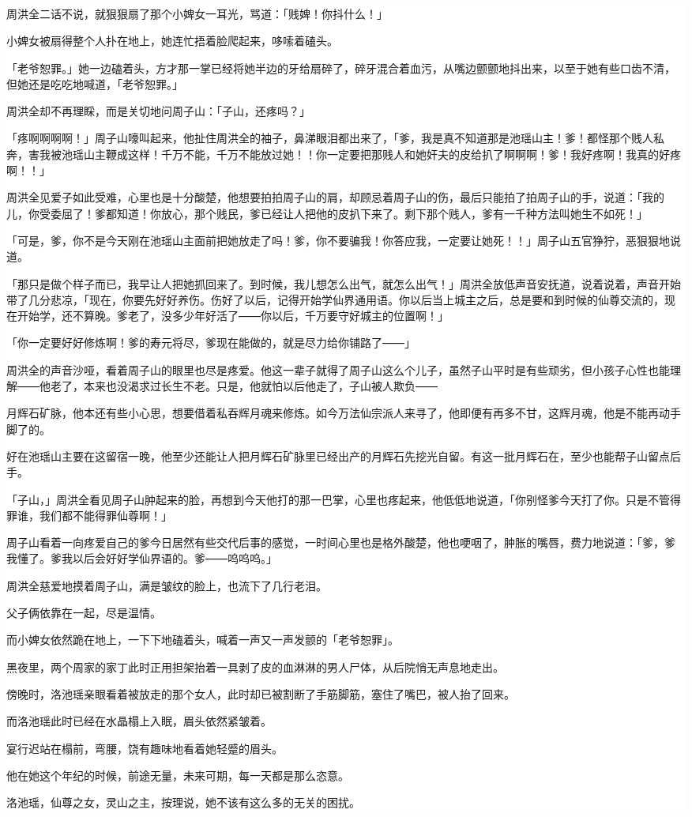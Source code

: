 周洪全二话不说，就狠狠扇了那个小婢女一耳光，骂道：「贱婢！你抖什么！」


小婢女被扇得整个人扑在地上，她连忙捂着脸爬起来，哆嗦着磕头。


「老爷恕罪。」她一边磕着头，方才那一掌已经将她半边的牙给扇碎了，碎牙混合着血污，从嘴边颤颤地抖出来，以至于她有些口齿不清，但她还是吃吃地喊道，「老爷恕罪。」


周洪全却不再理睬，而是关切地问周子山：「子山，还疼吗？」


「疼啊啊啊啊！」周子山嚎叫起来，他扯住周洪全的袖子，鼻涕眼泪都出来了，「爹，我是真不知道那是池瑶山主！爹！都怪那个贱人私奔，害我被池瑶山主鞭成这样！千万不能，千万不能放过她！！你一定要把那贱人和她奸夫的皮给扒了啊啊啊！爹！我好疼啊！我真的好疼啊！！」


周洪全见爱子如此受难，心里也是十分酸楚，他想要拍拍周子山的肩，却顾忌着周子山的伤，最后只能拍了拍周子山的手，说道：「我的儿，你受委屈了！爹都知道！你放心，那个贱民，爹已经让人把他的皮扒下来了。剩下那个贱人，爹有一千种方法叫她生不如死！」


「可是，爹，你不是今天刚在池瑶山主面前把她放走了吗！爹，你不要骗我！你答应我，一定要让她死！！」周子山五官狰狞，恶狠狠地说道。


「那只是做个样子而已，我早让人把她抓回来了。到时候，我儿想怎么出气，就怎么出气！」周洪全放低声音安抚道，说着说着，声音开始带了几分悲凉，「现在，你要先好好养伤。伤好了以后，记得开始学仙界通用语。你以后当上城主之后，总是要和到时候的仙尊交流的，现在开始学，还不算晚。爹老了，没多少年好活了——你以后，千万要守好城主的位置啊！」


「你一定要好好修炼啊！爹的寿元将尽，爹现在能做的，就是尽力给你铺路了——」


周洪全的声音沙哑，看着周子山的眼里也尽是疼爱。他这一辈子就得了周子山这么个儿子，虽然子山平时是有些顽劣，但小孩子心性也能理解——他老了，本来也没渴求过长生不老。只是，他就怕以后他走了，子山被人欺负——


月辉石矿脉，他本还有些小心思，想要借着私吞辉月魂来修炼。如今万法仙宗派人来寻了，他即便有再多不甘，这辉月魂，他是不能再动手脚了的。


好在池瑶山主要在这留宿一晚，他至少还能让人把月辉石矿脉里已经出产的月辉石先挖光自留。有这一批月辉石在，至少也能帮子山留点后手。


「子山，」周洪全看见周子山肿起来的脸，再想到今天他打的那一巴掌，心里也疼起来，他低低地说道，「你别怪爹今天打了你。只是不管得罪谁，我们都不能得罪仙尊啊！」


周子山看着一向疼爱自己的爹今日居然有些交代后事的感觉，一时间心里也是格外酸楚，他也哽咽了，肿胀的嘴唇，费力地说道：「爹，爹我懂了。爹我以后会好好学仙界语的。爹——呜呜呜。」


周洪全慈爱地摸着周子山，满是皱纹的脸上，也流下了几行老泪。


父子俩依靠在一起，尽是温情。


而小婢女依然跪在地上，一下下地磕着头，喊着一声又一声发颤的「老爷恕罪」。


黑夜里，两个周家的家丁此时正用担架抬着一具剥了皮的血淋淋的男人尸体，从后院悄无声息地走出。


傍晚时，洛池瑶亲眼看着被放走的那个女人，此时却已被割断了手筋脚筋，塞住了嘴巴，被人抬了回来。


而洛池瑶此时已经在水晶榻上入眠，眉头依然紧皱着。


宴行迟站在榻前，弯腰，饶有趣味地看着她轻蹙的眉头。


他在她这个年纪的时候，前途无量，未来可期，每一天都是那么恣意。


洛池瑶，仙尊之女，灵山之主，按理说，她不该有这么多的无关的困扰。
